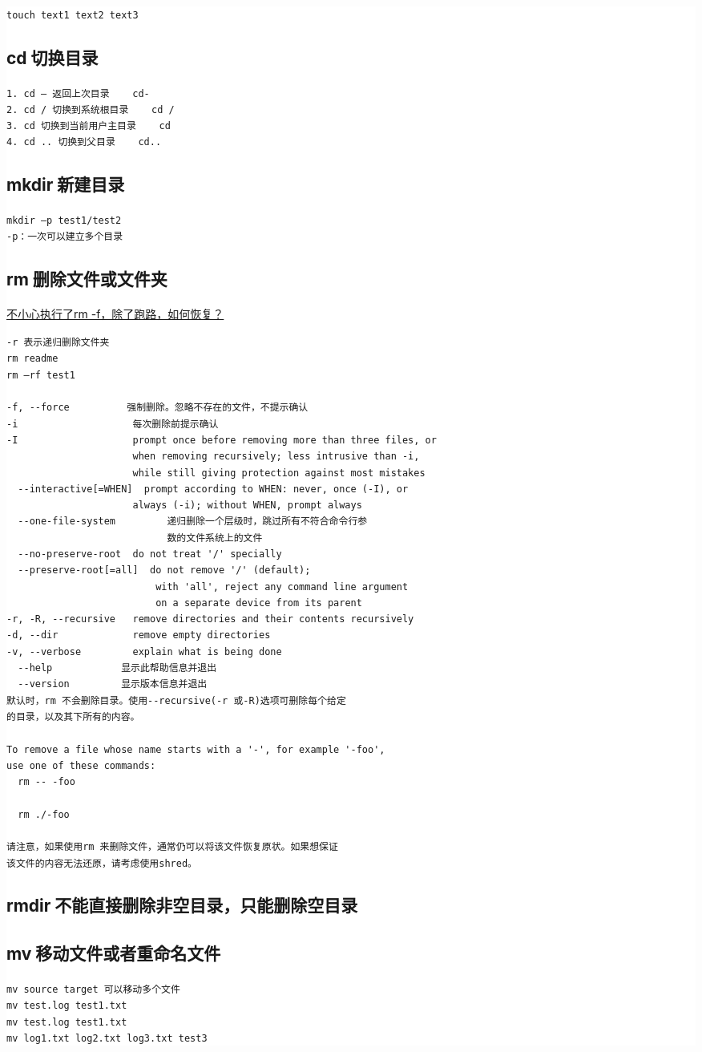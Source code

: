 ```
touch text1 text2 text3
```
## cd 切换目录
```
1. cd – 返回上次目录    cd-
2. cd / 切换到系统根目录    cd /
3. cd 切换到当前用户主目录    cd
4. cd .. 切换到父目录    cd..
```

## mkdir 新建目录
```
mkdir –p test1/test2
-p：一次可以建立多个目录
```
## rm 删除文件或文件夹
[不小心执行了rm -f，除了跑路，如何恢复？](https://zhuanlan.zhihu.com/p/66914248)
```
-r 表示递归删除文件夹
rm readme
rm –rf test1

-f, --force          强制删除。忽略不存在的文件，不提示确认
-i                    每次删除前提示确认
-I                    prompt once before removing more than three files, or
                      when removing recursively; less intrusive than -i,
                      while still giving protection against most mistakes
  --interactive[=WHEN]  prompt according to WHEN: never, once (-I), or
                      always (-i); without WHEN, prompt always
  --one-file-system         递归删除一个层级时，跳过所有不符合命令行参
                            数的文件系统上的文件
  --no-preserve-root  do not treat '/' specially
  --preserve-root[=all]  do not remove '/' (default);
                          with 'all', reject any command line argument
                          on a separate device from its parent
-r, -R, --recursive   remove directories and their contents recursively
-d, --dir             remove empty directories
-v, --verbose         explain what is being done
  --help            显示此帮助信息并退出
  --version         显示版本信息并退出
默认时，rm 不会删除目录。使用--recursive(-r 或-R)选项可删除每个给定
的目录，以及其下所有的内容。

To remove a file whose name starts with a '-', for example '-foo',
use one of these commands:
  rm -- -foo

  rm ./-foo

请注意，如果使用rm 来删除文件，通常仍可以将该文件恢复原状。如果想保证
该文件的内容无法还原，请考虑使用shred。
```
## rmdir 不能直接删除非空目录，只能删除空目录
## mv 移动文件或者重命名文件
```
mv source target 可以移动多个文件
mv test.log test1.txt
mv test.log test1.txt
mv log1.txt log2.txt log3.txt test3
```